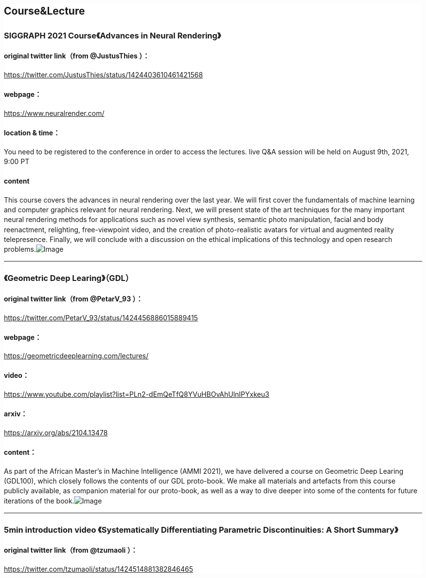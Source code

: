 ## Course&Lecture

### SIGGRAPH 2021 Course《Advances in Neural Rendering》

#### original twitter link（from @JustusThies ）：
https://twitter.com/JustusThies/status/1424403610461421568

#### webpage：
https://www.neuralrender.com/

#### location & time：
You need to be registered to the conference in order to access the lectures. live Q&A session will be held on August 9th, 2021, 9:00 PT

#### content
This course covers the advances in neural rendering over the last year. We will first cover the fundamentals of machine learning and computer graphics relevant for neural rendering. Next, we will present state of the art techniques for the many important neural rendering methods for applications such as novel view synthesis, semantic photo manipulation, facial and body reenactment, relighting, free-viewpoint video, and the creation of photo-realistic avatars for virtual and augmented reality telepresence. Finally, we will conclude with a discussion on the ethical implications of this technology and open research problems.![Image](https://pbs.twimg.com/media/E8R_BFBXMAMwJYl?format=jpg&name=900x900)


***
### 《Geometric Deep Learing》（GDL）
#### original twitter link（from @PetarV_93 ）：
https://twitter.com/PetarV_93/status/1424456886015889415

#### webpage：
https://geometricdeeplearning.com/lectures/

#### video：
https://www.youtube.com/playlist?list=PLn2-dEmQeTfQ8YVuHBOvAhUlnIPYxkeu3

#### arxiv：
https://arxiv.org/abs/2104.13478

#### content：
As part of the African Master’s in Machine Intelligence (AMMI 2021), we have delivered a course on Geometric Deep Learing (GDL100), which closely follows the contents of our GDL proto-book. We make all materials and artefacts from this course publicly available, as companion material for our proto-book, as well as a way to dive deeper into some of the contents for future iterations of the book.![Image](https://pbs.twimg.com/media/E8SvKLhXsAY3RtG?format=jpg&name=900x900)


***
### 5min introduction video 《Systematically Differentiating Parametric Discontinuities: A Short Summary》
#### original twitter link（from @tzumaoli ）：
https://twitter.com/tzumaoli/status/1424514881382846465
